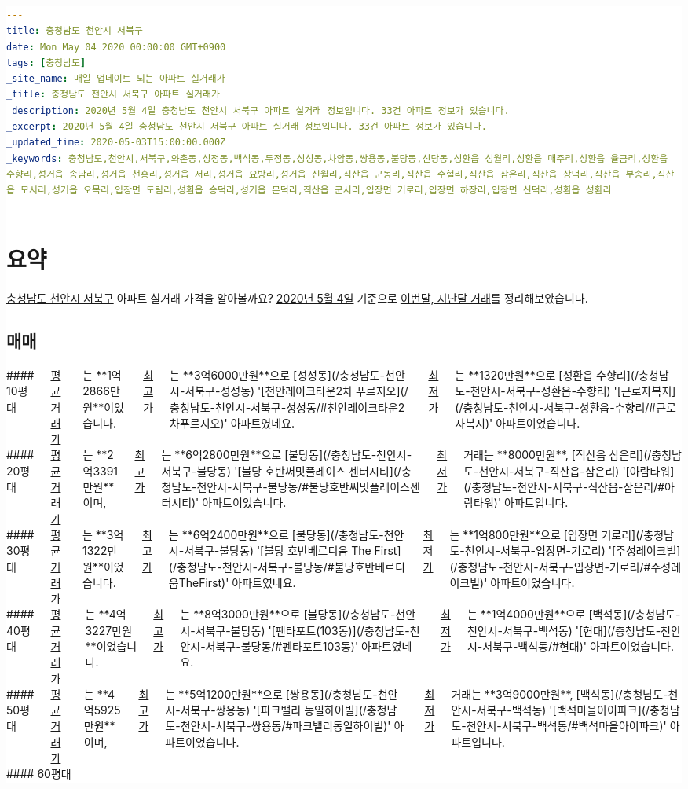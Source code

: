 ```yaml
---
title: 충청남도 천안시 서북구
date: Mon May 04 2020 00:00:00 GMT+0900
tags: [충청남도]
_site_name: 매일 업데이트 되는 아파트 실거래가
_title: 충청남도 천안시 서북구 아파트 실거래가
_description: 2020년 5월 4일 충청남도 천안시 서북구 아파트 실거래 정보입니다. 33건 아파트 정보가 있습니다.
_excerpt: 2020년 5월 4일 충청남도 천안시 서북구 아파트 실거래 정보입니다. 33건 아파트 정보가 있습니다.
_updated_time: 2020-05-03T15:00:00.000Z
_keywords: 충청남도,천안시,서북구,와촌동,성정동,백석동,두정동,성성동,차암동,쌍용동,불당동,신당동,성환읍 성월리,성환읍 매주리,성환읍 율금리,성환읍 수향리,성거읍 송남리,성거읍 천흥리,성거읍 저리,성거읍 요방리,성거읍 신월리,직산읍 군동리,직산읍 수헐리,직산읍 삼은리,직산읍 상덕리,직산읍 부송리,직산읍 모시리,성거읍 오목리,입장면 도림리,성환읍 송덕리,성거읍 문덕리,직산읍 군서리,입장면 기로리,입장면 하장리,입장면 신덕리,성환읍 성환리
---
```



# 요약
<ins>충청남도 천안시 서북구</ins> 아파트 실거래 가격을 알아볼까요? <ins>2020년 5월 4일</ins> 기준으로 <ins>이번달, 지난달 거래</ins>를 정리해보았습니다.

## 매매
<div class="container">
<div class="six columns" markdown="1">
#### 10평대
<ins>평균 거래가</ins>는 **1억2866만원**이었습니다. <ins>최고가</ins>는 **3억6000만원**으로 [성성동](/충청남도-천안시-서북구-성성동) '[천안레이크타운2차 푸르지오](/충청남도-천안시-서북구-성성동/#천안레이크타운2차푸르지오)' 아파트였네요. <ins>최저가</ins>는 **1320만원**으로 [성환읍 수향리](/충청남도-천안시-서북구-성환읍-수향리) '[근로자복지](/충청남도-천안시-서북구-성환읍-수향리/#근로자복지)' 아파트이었습니다.
</div>
<div class="six columns" markdown="1">
#### 20평대
<ins>평균 거래가</ins>는 **2억3391만원**이며, <ins>최고가</ins>는 **6억2800만원**으로 [불당동](/충청남도-천안시-서북구-불당동) '[불당 호반써밋플레이스 센터시티](/충청남도-천안시-서북구-불당동/#불당호반써밋플레이스센터시티)' 아파트이었습니다. <ins>최저가</ins> 거래는 **8000만원**, [직산읍 삼은리](/충청남도-천안시-서북구-직산읍-삼은리) '[아람타워](/충청남도-천안시-서북구-직산읍-삼은리/#아람타워)' 아파트입니다.
</div>
</div>
<div class="container">
<div class="six columns" markdown="1">
#### 30평대
<ins>평균 거래가</ins>는 **3억1322만원**이었습니다. <ins>최고가</ins>는 **6억2400만원**으로 [불당동](/충청남도-천안시-서북구-불당동) '[불당 호반베르디움 The First](/충청남도-천안시-서북구-불당동/#불당호반베르디움TheFirst)' 아파트였네요. <ins>최저가</ins>는 **1억800만원**으로 [입장면 기로리](/충청남도-천안시-서북구-입장면-기로리) '[주성레이크빌](/충청남도-천안시-서북구-입장면-기로리/#주성레이크빌)' 아파트이었습니다.
</div>
<div class="six columns" markdown="1">
#### 40평대
<ins>평균 거래가</ins>는 **4억3227만원**이었습니다. <ins>최고가</ins>는 **8억3000만원**으로 [불당동](/충청남도-천안시-서북구-불당동) '[펜타포트(103동)](/충청남도-천안시-서북구-불당동/#펜타포트103동)' 아파트였네요. <ins>최저가</ins>는 **1억4000만원**으로 [백석동](/충청남도-천안시-서북구-백석동) '[현대](/충청남도-천안시-서북구-백석동/#현대)' 아파트이었습니다.
</div>
</div>
<div class="container">
<div class="six columns" markdown="1">
#### 50평대
<ins>평균 거래가</ins>는 **4억5925만원**이며, <ins>최고가</ins>는 **5억1200만원**으로 [쌍용동](/충청남도-천안시-서북구-쌍용동) '[파크밸리 동일하이빌](/충청남도-천안시-서북구-쌍용동/#파크밸리동일하이빌)' 아파트이었습니다. <ins>최저가</ins> 거래는 **3억9000만원**, [백석동](/충청남도-천안시-서북구-백석동) '[백석마을아이파크](/충청남도-천안시-서북구-백석동/#백석마을아이파크)' 아파트입니다.
</div>
<div class="six columns" markdown="1">
#### 60평대